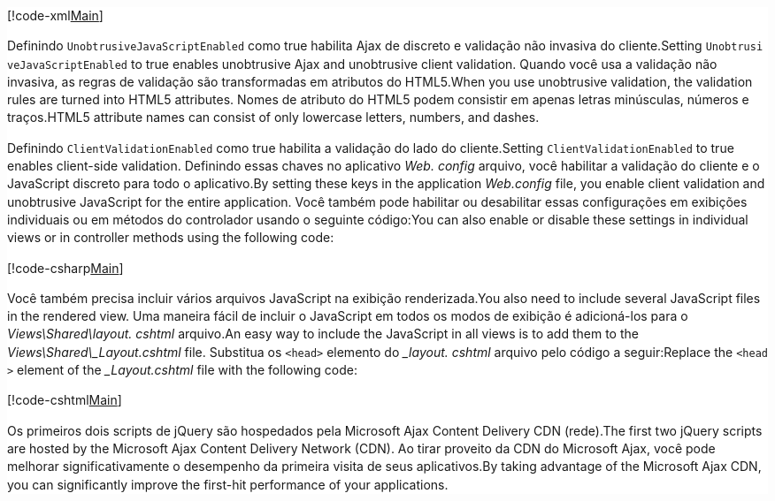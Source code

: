 [!code-xml[Main](creating-a-mvc-3-application-with-razor-and-unobtrusive-javascript/samples/sample12.xml)]

<span data-ttu-id="ae6b9-197">Definindo `UnobtrusiveJavaScriptEnabled` como true habilita Ajax de discreto e validação não invasiva do cliente.</span><span class="sxs-lookup"><span data-stu-id="ae6b9-197">Setting `UnobtrusiveJavaScriptEnabled` to true enables unobtrusive Ajax and unobtrusive client validation.</span></span> <span data-ttu-id="ae6b9-198">Quando você usa a validação não invasiva, as regras de validação são transformadas em atributos do HTML5.</span><span class="sxs-lookup"><span data-stu-id="ae6b9-198">When you use unobtrusive validation, the validation rules are turned into HTML5 attributes.</span></span> <span data-ttu-id="ae6b9-199">Nomes de atributo do HTML5 podem consistir em apenas letras minúsculas, números e traços.</span><span class="sxs-lookup"><span data-stu-id="ae6b9-199">HTML5 attribute names can consist of only lowercase letters, numbers, and dashes.</span></span>

<span data-ttu-id="ae6b9-200">Definindo `ClientValidationEnabled` como true habilita a validação do lado do cliente.</span><span class="sxs-lookup"><span data-stu-id="ae6b9-200">Setting `ClientValidationEnabled` to true enables client-side validation.</span></span> <span data-ttu-id="ae6b9-201">Definindo essas chaves no aplicativo *Web. config* arquivo, você habilitar a validação do cliente e o JavaScript discreto para todo o aplicativo.</span><span class="sxs-lookup"><span data-stu-id="ae6b9-201">By setting these keys in the application *Web.config* file, you enable client validation and unobtrusive JavaScript for the entire application.</span></span> <span data-ttu-id="ae6b9-202">Você também pode habilitar ou desabilitar essas configurações em exibições individuais ou em métodos do controlador usando o seguinte código:</span><span class="sxs-lookup"><span data-stu-id="ae6b9-202">You can also enable or disable these settings in individual views or in controller methods using the following code:</span></span>

[!code-csharp[Main](creating-a-mvc-3-application-with-razor-and-unobtrusive-javascript/samples/sample13.cs)]

<span data-ttu-id="ae6b9-203">Você também precisa incluir vários arquivos JavaScript na exibição renderizada.</span><span class="sxs-lookup"><span data-stu-id="ae6b9-203">You also need to include several JavaScript files in the rendered view.</span></span> <span data-ttu-id="ae6b9-204">Uma maneira fácil de incluir o JavaScript em todos os modos de exibição é adicioná-los para o *Views\Shared\\layout. cshtml* arquivo.</span><span class="sxs-lookup"><span data-stu-id="ae6b9-204">An easy way to include the JavaScript in all views is to add them to the *Views\Shared\\_Layout.cshtml* file.</span></span> <span data-ttu-id="ae6b9-205">Substitua os `<head>` elemento do  *\_layout. cshtml* arquivo pelo código a seguir:</span><span class="sxs-lookup"><span data-stu-id="ae6b9-205">Replace the `<head>` element of the *\_Layout.cshtml* file with the following code:</span></span>

[!code-cshtml[Main](creating-a-mvc-3-application-with-razor-and-unobtrusive-javascript/samples/sample14.cshtml)]

<span data-ttu-id="ae6b9-206">Os primeiros dois scripts de jQuery são hospedados pela Microsoft Ajax Content Delivery CDN (rede).</span><span class="sxs-lookup"><span data-stu-id="ae6b9-206">The first two jQuery scripts are hosted by the Microsoft Ajax Content Delivery Network (CDN).</span></span> <span data-ttu-id="ae6b9-207">Ao tirar proveito da CDN do Microsoft Ajax, você pode melhorar significativamente o desempenho da primeira visita de seus aplicativos.</span><span class="sxs-lookup"><span data-stu-id="ae6b9-207">By taking advantage of the Microsoft Ajax CDN, you can significantly improve the first-hit performance of your applications.</span></span>
